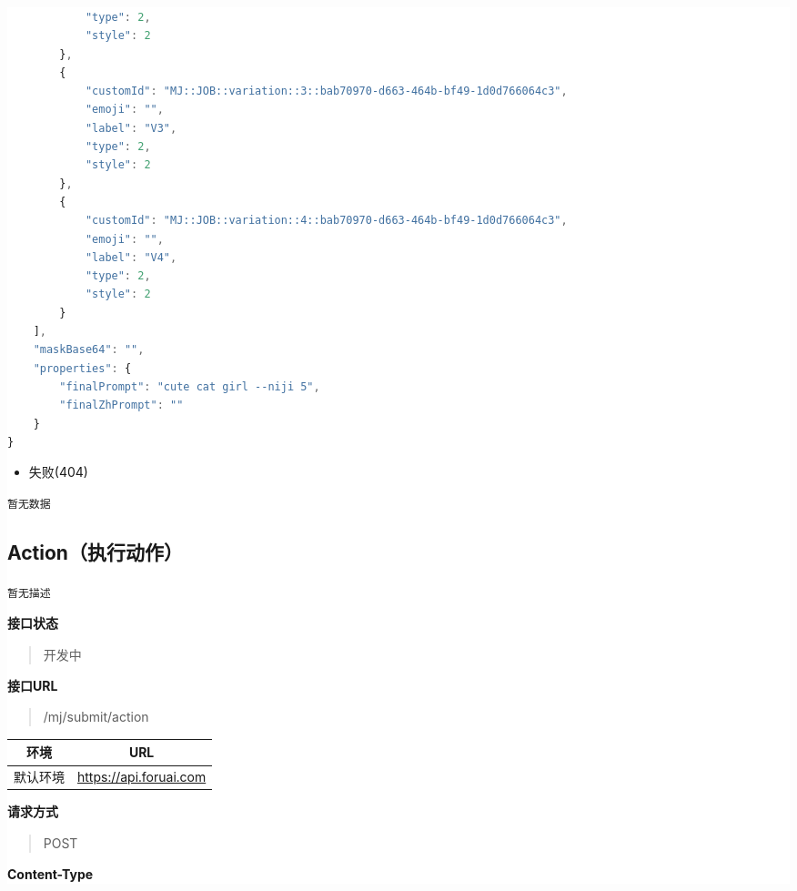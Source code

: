 ```javascript
			"type": 2,
			"style": 2
		},
		{
			"customId": "MJ::JOB::variation::3::bab70970-d663-464b-bf49-1d0d766064c3",
			"emoji": "",
			"label": "V3",
			"type": 2,
			"style": 2
		},
		{
			"customId": "MJ::JOB::variation::4::bab70970-d663-464b-bf49-1d0d766064c3",
			"emoji": "",
			"label": "V4",
			"type": 2,
			"style": 2
		}
	],
	"maskBase64": "",
	"properties": {
		"finalPrompt": "cute cat girl --niji 5",
		"finalZhPrompt": ""
	}
}
```

* 失败(404)

```javascript
暂无数据
```

## Action（执行动作）

```text
暂无描述
```

**接口状态**

> 开发中

**接口URL**

> /mj/submit/action

| 环境  | URL |
| --- | --- |
| 默认环境 | https://api.foruai.com |

**请求方式**

> POST

**Content-Type**
